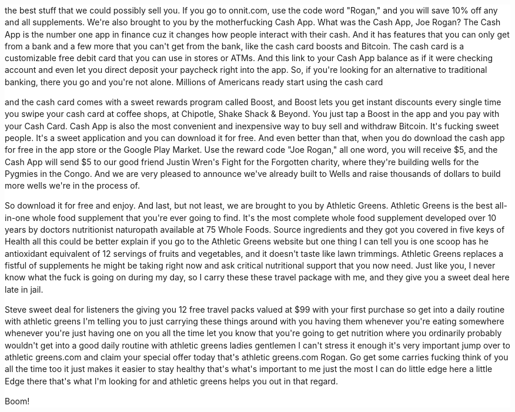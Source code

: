 <timemark seconds="120" />

the best stuff that we could possibly sell you. If you go to onnit.com, use the code word "Rogan," and you will save 10% off any and all supplements. We're also brought to you by the motherfucking Cash App. What was the Cash App, Joe Rogan? The Cash App is the number one app in finance cuz it changes how people interact with their cash. And it has features that you can only get from a bank and a few more that you can't get from the bank, like the cash card boosts and Bitcoin. The cash card is a customizable free debit card that you can use in stores or ATMs. And this link to your Cash App balance as if it were checking account and even let you direct deposit your paycheck right into the app. So, if you're looking for an alternative to traditional banking, there you go and you're not alone. Millions of Americans ready start using the cash card

<timemark seconds="174" />

and the cash card comes with a sweet rewards program called Boost, and Boost lets you get instant discounts every single time you swipe your cash card at coffee shops, at Chipotle, Shake Shack & Beyond. You just tap a Boost in the app and you pay with your Cash Card. Cash App is also the most convenient and inexpensive way to buy sell and withdraw Bitcoin. It's fucking sweet people. It's a sweet application and you can download it for free. And even better than that, when you do download the cash app for free in the app store or the Google Play Market. Use the reward code "Joe Rogan," all one word, you will receive $5, and the Cash App will send $5 to our good friend Justin Wren's Fight for the Forgotten charity, where they're building wells for the Pygmies in the Congo. And we are very pleased to announce we've already built to Wells and raise thousands of dollars to build more wells we're in the process of.

<timemark seconds="234" />

So download it for free and enjoy. And last, but not least, we are brought to you by Athletic Greens. Athletic Greens is the best all-in-one whole food supplement that you're ever going to find. It's the most complete whole food supplement developed over 10 years by doctors nutritionist naturopath available at 75 Whole Foods. Source ingredients and they got you covered in five keys of Health all this could be better explain if you go to the Athletic Greens website but one thing I can tell you is one scoop has he antioxidant equivalent of 12 servings of fruits and vegetables, and it doesn't taste like lawn trimmings. Athletic Greens replaces a fistful of supplements he might be taking right now and ask critical nutritional support that you now need. Just like you, I never know what the fuck is going on during my day, so I carry these these travel package with me, and they give you a sweet deal here late in jail.

<timemark seconds="294" />

Steve sweet deal for listeners the giving you 12 free travel packs valued at $99 with your first purchase so get into a daily routine with athletic greens I'm telling you to just carrying these things around with you having them whenever you're eating somewhere whenever you're just having one on you all the time let you know that you're going to get nutrition where you ordinarily probably wouldn't get into a good daily routine with athletic greens ladies gentlemen I can't stress it enough it's very important jump over to athletic greens.com and claim your special offer today that's athletic greens.com Rogan. Go get some carries fucking think of you all the time too it just makes it easier to stay healthy that's what's important to me just the most I can do little edge here a little Edge there that's what I'm looking for and athletic greens helps you out in that regard.

<timemark seconds="351" />

Boom!

<timemark seconds="354" />
